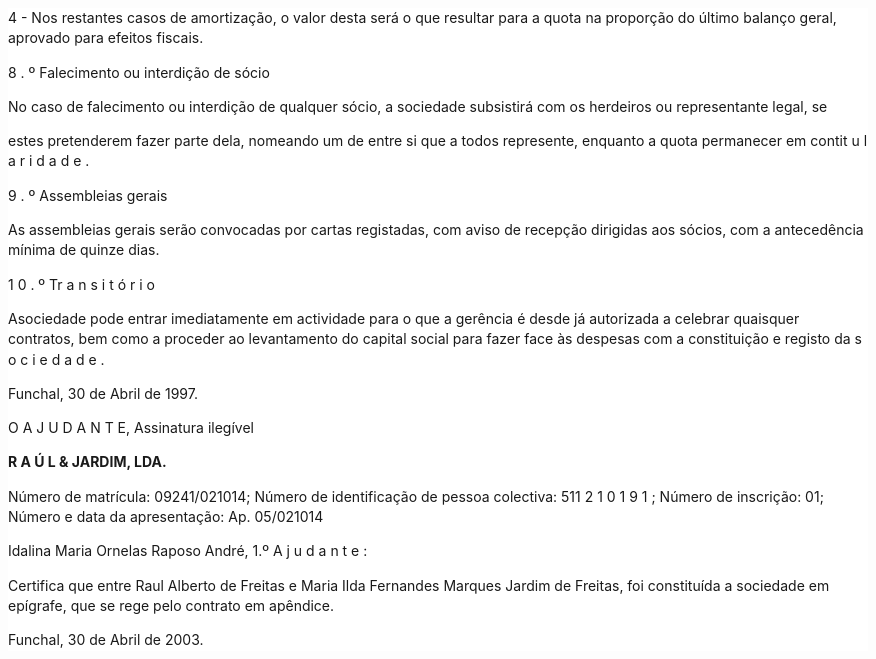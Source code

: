 
4 - Nos restantes casos de amortização, o valor desta será o
que resultar para a quota na proporção do último
balanço geral, aprovado para efeitos fiscais.


8 . º
Falecimento ou interdição de sócio


No caso de falecimento ou interdição de qualquer sócio, a
sociedade subsistirá com os herdeiros ou representante legal, se



estes pretenderem fazer parte dela, nomeando um de entre si que
a todos represente, enquanto a quota permanecer em contit u l a r i d a d e .


9 . º
Assembleias gerais


As assembleias gerais serão convocadas por cartas
registadas, com aviso de recepção dirigidas aos sócios, com a
antecedência mínima de quinze dias.


1 0 . º
Tr a n s i t ó r i o


Asociedade pode entrar imediatamente em actividade para o
que a gerência é desde já autorizada a celebrar quaisquer contratos, bem como a proceder ao levantamento do capital social
para fazer face às despesas com a constituição e registo da
s o c i e d a d e .


Funchal, 30 de Abril de 1997.


O A J U D A N T E, Assinatura ilegível


**R A Ú L & JARDIM, LDA.**


Número de matrícula: 09241/021014;
Número de identificação de pessoa colectiva: 511 2 1 0 1 9 1 ;
Número de inscrição: 01;
Número e data da apresentação: Ap. 05/021014


Idalina Maria Ornelas Raposo André, 1.º A j u d a n t e :


Certifica que entre Raul Alberto de Freitas e Maria Ilda
Fernandes Marques Jardim de Freitas, foi constituída a sociedade em epígrafe, que se rege pelo contrato em apêndice.


Funchal, 30 de Abril de 2003.

